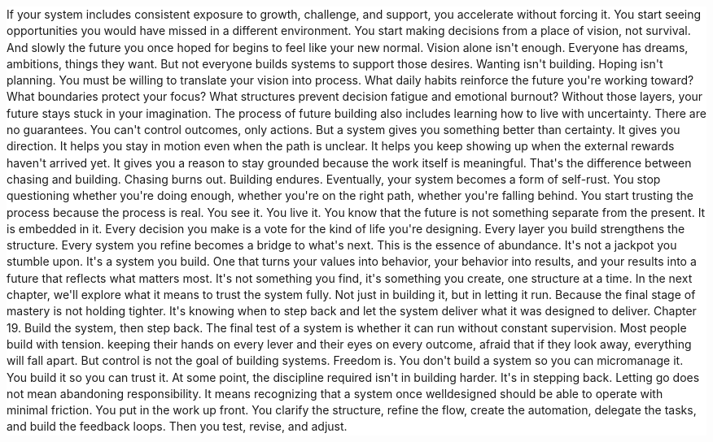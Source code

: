 If your system includes consistent exposure to growth, challenge, and support, you accelerate without forcing it.
You start seeing opportunities you would have missed in a different environment.
You start making decisions from a place of vision, not survival.
And slowly the future you once hoped for begins to feel like your new normal.
Vision alone isn't enough.
Everyone has dreams, ambitions, things they want.
But not everyone builds systems to support those desires.
Wanting isn't building.
Hoping isn't planning.
You must be willing to translate your vision into process.
What daily habits reinforce the future you're working toward?
What boundaries protect your focus?
What structures prevent decision fatigue and emotional burnout?
Without those layers, your future stays stuck in your imagination.
The process of future building also includes learning how to live with uncertainty.
There are no guarantees.
You can't control outcomes, only actions.
But a system gives you something better than certainty.
It gives you direction.
It helps you stay in motion even when the path is unclear.
It helps you keep showing up when the external rewards haven't arrived yet.
It gives you a reason to stay grounded because the work itself is meaningful.
That's the difference between chasing and building.
Chasing burns out.
Building endures.
Eventually, your system becomes a form of self-rust.
You stop questioning whether you're doing enough, whether you're on the right path, whether you're falling behind.
You start trusting the process because the process is real.
You see it.
You live it.
You know that the future is not something separate from the present.
It is embedded in it.
Every decision you make is a vote for the kind of life you're designing.
Every layer you build strengthens the structure.
Every system you refine becomes a bridge to what's next.
This is the essence of abundance.
It's not a jackpot you stumble upon.
It's a system you build.
One that turns your values into behavior, your behavior into results, and your results into a future that reflects what matters most.
It's not something you find, it's something you create, one structure at a time.
In the next chapter, we'll explore what it means to trust the system fully.
Not just in building it, but in letting it run.
Because the final stage of mastery is not holding tighter.
It's knowing when to step back and let the system deliver what it was designed to deliver.
Chapter 19.
Build the system, then step back.
The final test of a system is whether it can run without constant supervision.
Most people build with tension. keeping their hands on every lever and their eyes on every outcome, afraid that if they look away, everything will fall apart.
But control is not the goal of building systems. Freedom is.
You don't build a system so you can micromanage it.
You build it so you can trust it.
At some point, the discipline required isn't in building harder.
It's in stepping back.
Letting go does not mean abandoning responsibility.
It means recognizing that a system once welldesigned should be able to operate with minimal friction.
You put in the work up front.
You clarify the structure, refine the flow, create the automation, delegate the tasks, and build the feedback loops.
Then you test, revise, and adjust.